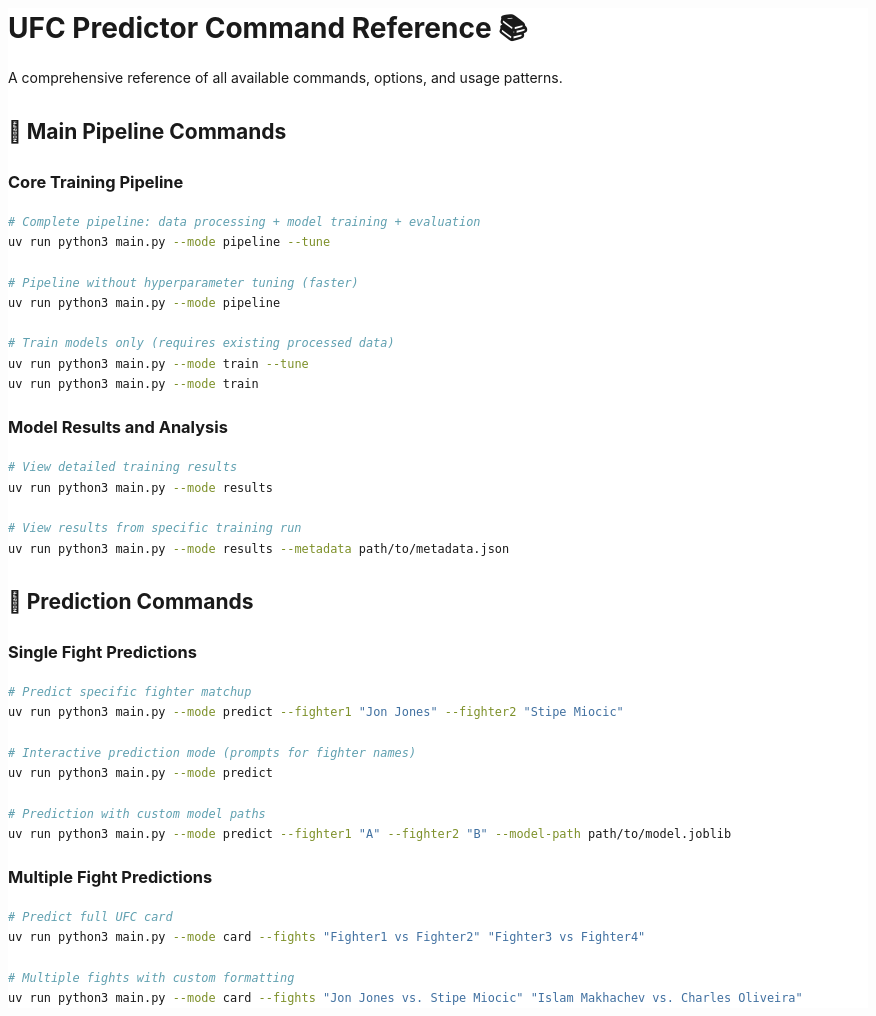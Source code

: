 # UFC Predictor Command Reference 📚

A comprehensive reference of all available commands, options, and usage patterns.

## 🎯 Main Pipeline Commands

### Core Training Pipeline
```bash
# Complete pipeline: data processing + model training + evaluation
uv run python3 main.py --mode pipeline --tune

# Pipeline without hyperparameter tuning (faster)
uv run python3 main.py --mode pipeline

# Train models only (requires existing processed data)  
uv run python3 main.py --mode train --tune
uv run python3 main.py --mode train
```

### Model Results and Analysis
```bash
# View detailed training results
uv run python3 main.py --mode results

# View results from specific training run
uv run python3 main.py --mode results --metadata path/to/metadata.json
```

## 🥊 Prediction Commands

### Single Fight Predictions
```bash
# Predict specific fighter matchup
uv run python3 main.py --mode predict --fighter1 "Jon Jones" --fighter2 "Stipe Miocic"

# Interactive prediction mode (prompts for fighter names)
uv run python3 main.py --mode predict

# Prediction with custom model paths
uv run python3 main.py --mode predict --fighter1 "A" --fighter2 "B" --model-path path/to/model.joblib
```

### Multiple Fight Predictions
```bash
# Predict full UFC card
uv run python3 main.py --mode card --fights "Fighter1 vs Fighter2" "Fighter3 vs Fighter4"

# Multiple fights with custom formatting
uv run python3 main.py --mode card --fights "Jon Jones vs. Stipe Miocic" "Islam Makhachev vs. Charles Oliveira"
```
